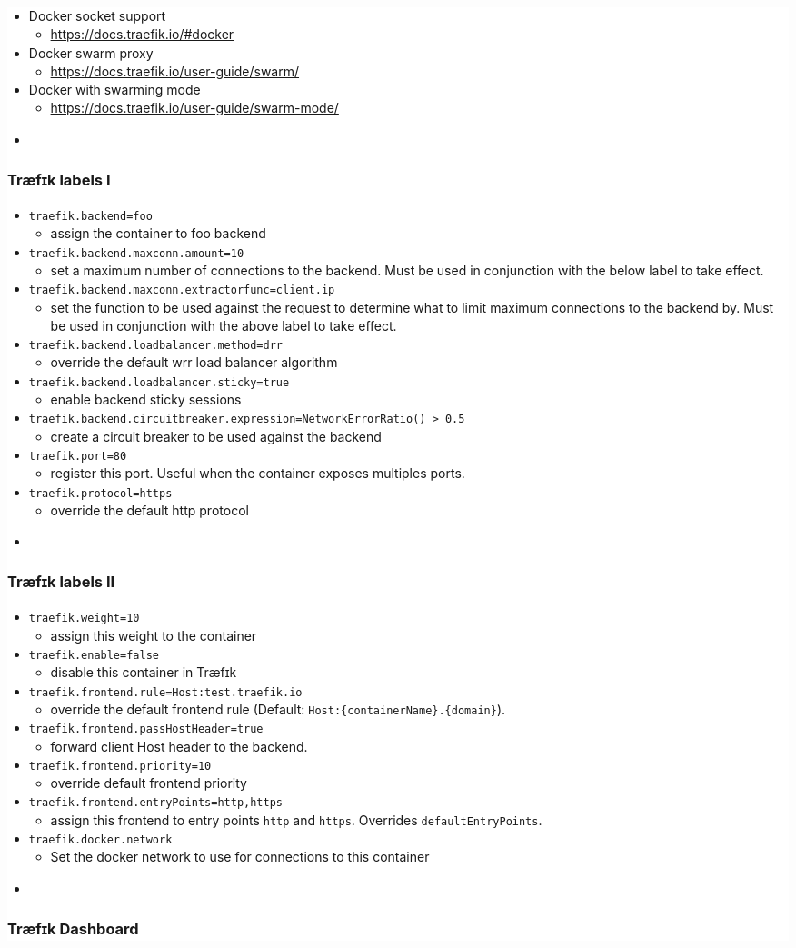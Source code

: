 * Docker socket support
  * https://docs.traefik.io/#docker
* Docker swarm proxy
  * https://docs.traefik.io/user-guide/swarm/
* Docker with swarming mode
  * https://docs.traefik.io/user-guide/swarm-mode/

-
### Træfɪk labels I

* `traefik.backend=foo`
  * assign the container to foo backend
* `traefik.backend.maxconn.amount=10`
  * set a maximum number of connections to the backend. Must be used in conjunction with the below label to take effect.
* `traefik.backend.maxconn.extractorfunc=client.ip`
  * set the function to be used against the request to determine what to limit maximum connections to the backend by. Must be used in conjunction with the above label to take effect.
* `traefik.backend.loadbalancer.method=drr`
  * override the default wrr load balancer algorithm
* `traefik.backend.loadbalancer.sticky=true`
  * enable backend sticky sessions
* `traefik.backend.circuitbreaker.expression=NetworkErrorRatio() > 0.5`
  * create a circuit breaker to be used against the backend
* `traefik.port=80`
  * register this port. Useful when the container exposes multiples ports.
* `traefik.protocol=https`
  * override the default http protocol

-
### Træfɪk labels II

* `traefik.weight=10`
  * assign this weight to the container
* `traefik.enable=false`
  * disable this container in Træfɪk
* `traefik.frontend.rule=Host:test.traefik.io`
  * override the default frontend rule (Default: `Host:{containerName}.{domain}`).
* `traefik.frontend.passHostHeader=true`
  * forward client Host header to the backend.
* `traefik.frontend.priority=10`
  * override default frontend priority
* `traefik.frontend.entryPoints=http,https`
  * assign this frontend to entry points `http` and `https`. Overrides `defaultEntryPoints`.
* `traefik.docker.network`
  * Set the docker network to use for connections to this container

-
### Træfɪk Dashboard
